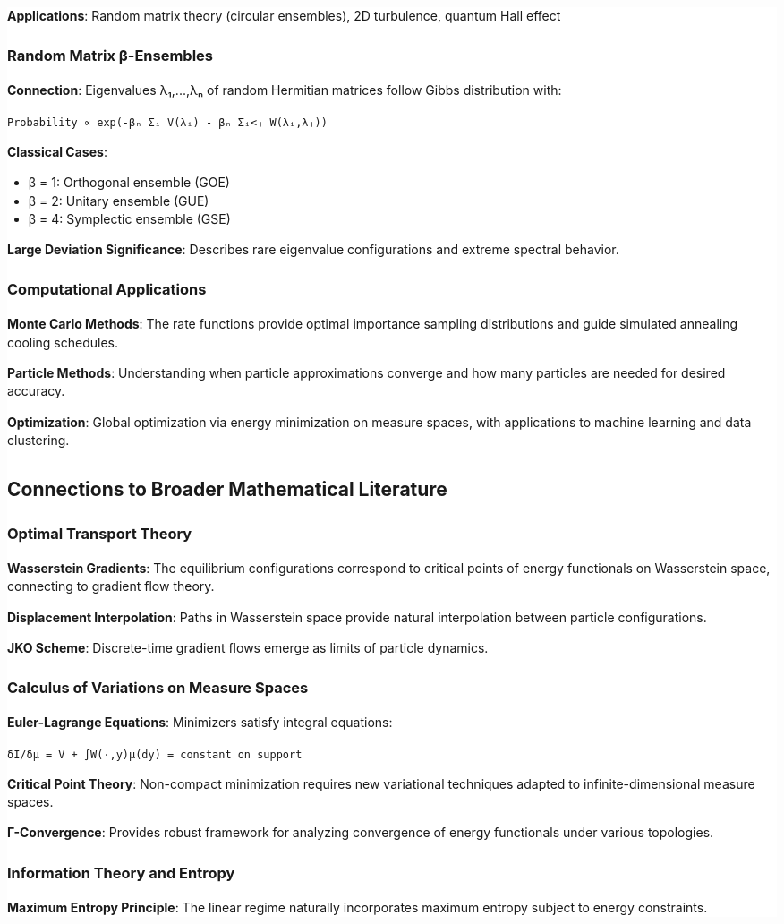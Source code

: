 **Applications**: Random matrix theory (circular ensembles), 2D turbulence, quantum Hall effect

### Random Matrix β-Ensembles

**Connection**: Eigenvalues λ₁,...,λₙ of random Hermitian matrices follow Gibbs distribution with:
```
Probability ∝ exp(-βₙ Σᵢ V(λᵢ) - βₙ Σᵢ<ⱼ W(λᵢ,λⱼ))
```

**Classical Cases**:
- β = 1: Orthogonal ensemble (GOE)
- β = 2: Unitary ensemble (GUE)  
- β = 4: Symplectic ensemble (GSE)

**Large Deviation Significance**: Describes rare eigenvalue configurations and extreme spectral behavior.

### Computational Applications

**Monte Carlo Methods**: The rate functions provide optimal importance sampling distributions and guide simulated annealing cooling schedules.

**Particle Methods**: Understanding when particle approximations converge and how many particles are needed for desired accuracy.

**Optimization**: Global optimization via energy minimization on measure spaces, with applications to machine learning and data clustering.

## Connections to Broader Mathematical Literature

### Optimal Transport Theory

**Wasserstein Gradients**: The equilibrium configurations correspond to critical points of energy functionals on Wasserstein space, connecting to gradient flow theory.

**Displacement Interpolation**: Paths in Wasserstein space provide natural interpolation between particle configurations.

**JKO Scheme**: Discrete-time gradient flows emerge as limits of particle dynamics.

### Calculus of Variations on Measure Spaces

**Euler-Lagrange Equations**: Minimizers satisfy integral equations:
```
δI/δμ = V + ∫W(·,y)μ(dy) = constant on support
```

**Critical Point Theory**: Non-compact minimization requires new variational techniques adapted to infinite-dimensional measure spaces.

**Γ-Convergence**: Provides robust framework for analyzing convergence of energy functionals under various topologies.

### Information Theory and Entropy

**Maximum Entropy Principle**: The linear regime naturally incorporates maximum entropy subject to energy constraints.
